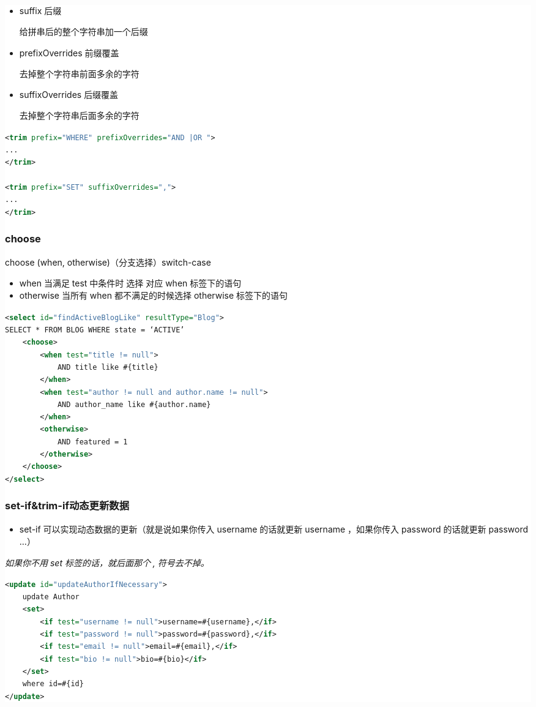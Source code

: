 - suffix 后缀

  给拼串后的整个字符串加一个后缀

- prefixOverrides 前缀覆盖

  去掉整个字符串前面多余的字符

- suffixOverrides 后缀覆盖

  去掉整个字符串后面多余的字符

```xml
<trim prefix="WHERE" prefixOverrides="AND |OR ">
...
</trim>

<trim prefix="SET" suffixOverrides=",">
...
</trim>
```

### choose

choose (when, otherwise)（分支选择）switch-case

- when 当满足 test 中条件时 选择 对应 when 标签下的语句
- otherwise  当所有 when 都不满足的时候选择 otherwise 标签下的语句

```xml
<select id="findActiveBlogLike" resultType="Blog">
SELECT * FROM BLOG WHERE state = ‘ACTIVE’
    <choose>
        <when test="title != null">
        	AND title like #{title}
        </when>
        <when test="author != null and author.name != null">
        	AND author_name like #{author.name}
        </when>
        <otherwise>
        	AND featured = 1
        </otherwise>
    </choose>
</select>
```

### set-if&trim-if动态更新数据

- set-if 可以实现动态数据的更新（就是说如果你传入 username 的话就更新 username ，如果你传入 password 的话就更新 password ...）

*如果你不用 set 标签的话，就后面那个 , 符号去不掉。*

```xml
<update id="updateAuthorIfNecessary">
    update Author
    <set>
        <if test="username != null">username=#{username},</if>
        <if test="password != null">password=#{password},</if>
        <if test="email != null">email=#{email},</if>
        <if test="bio != null">bio=#{bio}</if>
    </set>
    where id=#{id}
</update>
```
